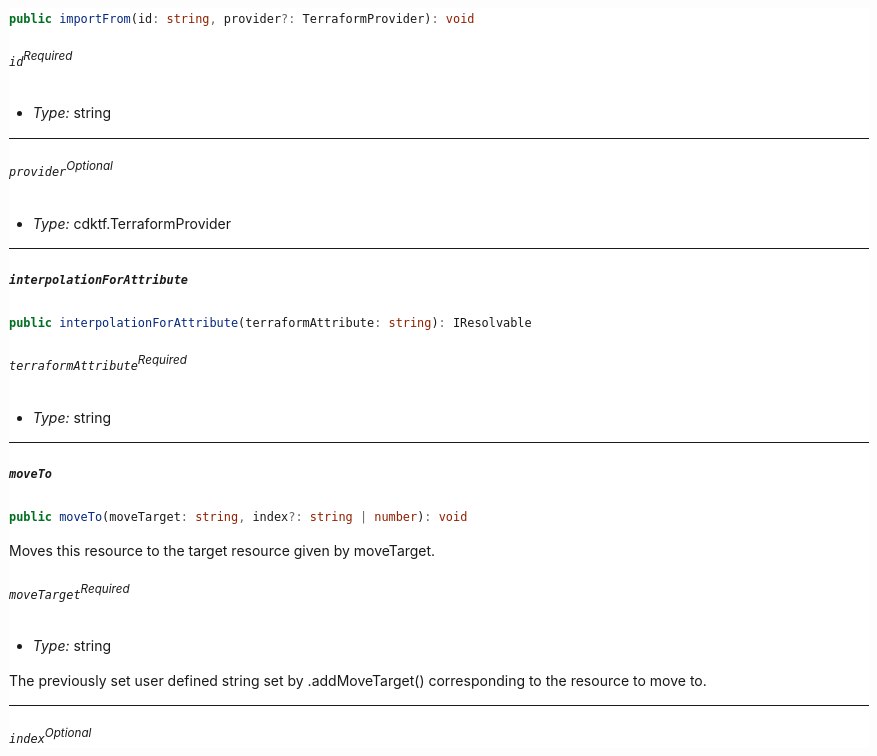 ```typescript
public importFrom(id: string, provider?: TerraformProvider): void
```

###### `id`<sup>Required</sup> <a name="id" id="@cdktf/provider-postgresql.grant.Grant.importFrom.parameter.id"></a>

- *Type:* string

---

###### `provider`<sup>Optional</sup> <a name="provider" id="@cdktf/provider-postgresql.grant.Grant.importFrom.parameter.provider"></a>

- *Type:* cdktf.TerraformProvider

---

##### `interpolationForAttribute` <a name="interpolationForAttribute" id="@cdktf/provider-postgresql.grant.Grant.interpolationForAttribute"></a>

```typescript
public interpolationForAttribute(terraformAttribute: string): IResolvable
```

###### `terraformAttribute`<sup>Required</sup> <a name="terraformAttribute" id="@cdktf/provider-postgresql.grant.Grant.interpolationForAttribute.parameter.terraformAttribute"></a>

- *Type:* string

---

##### `moveTo` <a name="moveTo" id="@cdktf/provider-postgresql.grant.Grant.moveTo"></a>

```typescript
public moveTo(moveTarget: string, index?: string | number): void
```

Moves this resource to the target resource given by moveTarget.

###### `moveTarget`<sup>Required</sup> <a name="moveTarget" id="@cdktf/provider-postgresql.grant.Grant.moveTo.parameter.moveTarget"></a>

- *Type:* string

The previously set user defined string set by .addMoveTarget() corresponding to the resource to move to.

---

###### `index`<sup>Optional</sup> <a name="index" id="@cdktf/provider-postgresql.grant.Grant.moveTo.parameter.index"></a>
